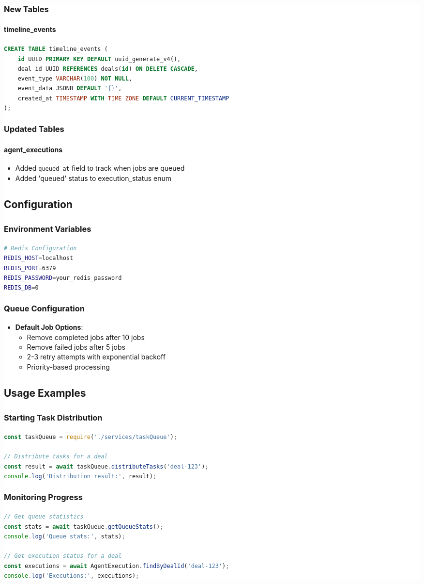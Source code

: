 ### New Tables

#### timeline_events
```sql
CREATE TABLE timeline_events (
    id UUID PRIMARY KEY DEFAULT uuid_generate_v4(),
    deal_id UUID REFERENCES deals(id) ON DELETE CASCADE,
    event_type VARCHAR(100) NOT NULL,
    event_data JSONB DEFAULT '{}',
    created_at TIMESTAMP WITH TIME ZONE DEFAULT CURRENT_TIMESTAMP
);
```

### Updated Tables

#### agent_executions
- Added `queued_at` field to track when jobs are queued
- Added 'queued' status to execution_status enum

## Configuration

### Environment Variables
```bash
# Redis Configuration
REDIS_HOST=localhost
REDIS_PORT=6379
REDIS_PASSWORD=your_redis_password
REDIS_DB=0
```

### Queue Configuration
- **Default Job Options**: 
  - Remove completed jobs after 10 jobs
  - Remove failed jobs after 5 jobs
  - 2-3 retry attempts with exponential backoff
  - Priority-based processing

## Usage Examples

### Starting Task Distribution
```javascript
const taskQueue = require('./services/taskQueue');

// Distribute tasks for a deal
const result = await taskQueue.distributeTasks('deal-123');
console.log('Distribution result:', result);
```

### Monitoring Progress
```javascript
// Get queue statistics
const stats = await taskQueue.getQueueStats();
console.log('Queue stats:', stats);

// Get execution status for a deal
const executions = await AgentExecution.findByDealId('deal-123');
console.log('Executions:', executions);
```
